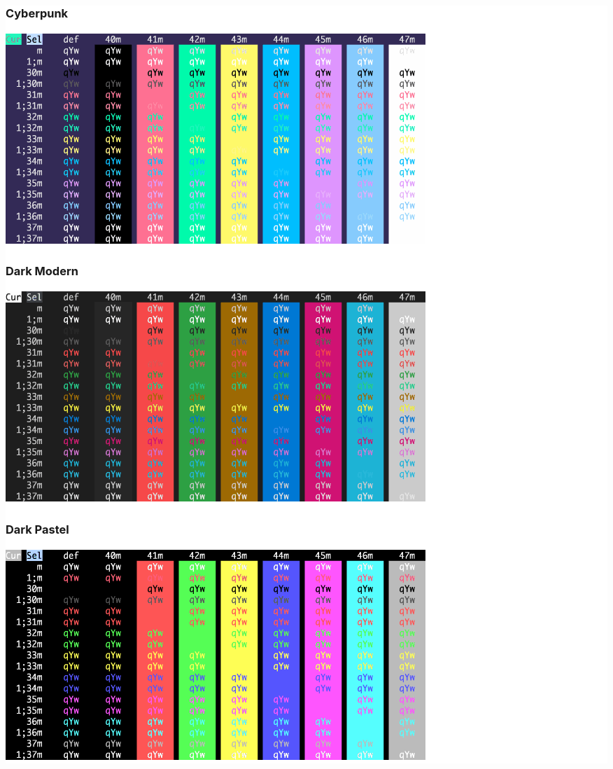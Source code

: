 ### Cyberpunk

![Screenshot](/screenshots/cyberpunk.png)

### Dark Modern

![Screenshot](/screenshots/dark-modern.png)

### Dark Pastel

![Screenshot](/screenshots/dark-pastel.png)
